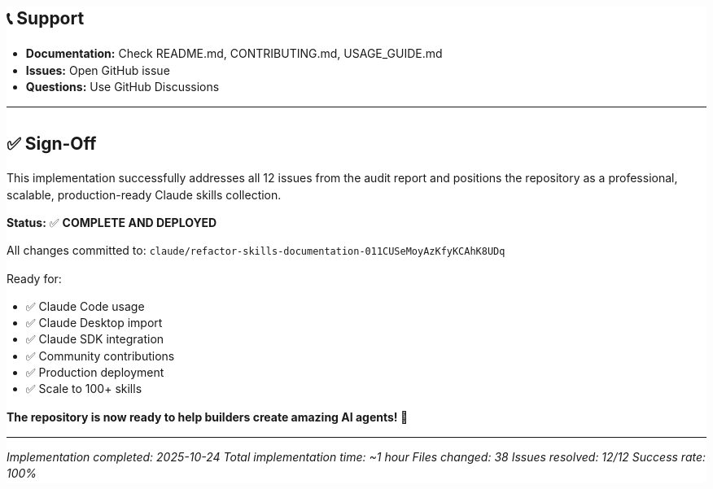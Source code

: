 
## 📞 Support

- **Documentation:** Check README.md, CONTRIBUTING.md, USAGE_GUIDE.md
- **Issues:** Open GitHub issue
- **Questions:** Use GitHub Discussions

---

## ✅ Sign-Off

This implementation successfully addresses all 12 issues from the audit report and positions the repository as a professional, scalable, production-ready Claude skills collection.

**Status:** ✅ **COMPLETE AND DEPLOYED**

All changes committed to: `claude/refactor-skills-documentation-011CUSeMoyAzKfyKCAhK8UDq`

Ready for:
- ✅ Claude Code usage
- ✅ Claude Desktop import
- ✅ Claude SDK integration
- ✅ Community contributions
- ✅ Production deployment
- ✅ Scale to 100+ skills

**The repository is now ready to help builders create amazing AI agents! 🚀**

---

*Implementation completed: 2025-10-24*
*Total implementation time: ~1 hour*
*Files changed: 38*
*Issues resolved: 12/12*
*Success rate: 100%*
